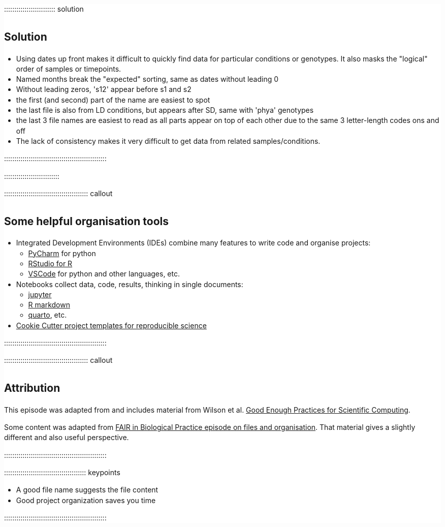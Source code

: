 ::::::::::::::::::::::::: solution



## Solution

 - Using dates up front makes it difficult to quickly find data for
   particular conditions or genotypes. It also masks the "logical" order of samples
   or timepoints.
 - Named months break the "expected" sorting, same as dates without leading 0
 - Without leading zeros, 's12' appear before s1 and s2
 - the first (and second) part of the name are easiest to spot
 - the last file is also from LD conditions, but appears after SD, same with 'phya' genotypes
 - the last 3 file names are easiest to read as all parts appear on top of each other
   due to the same 3 letter-length codes ons and off
 - The lack of consistency makes it very difficult to get data from related samples/conditions.

::::::::::::::::::::::::::::::::::::::::::::::::::

:::::::::::::::::::::::::::

:::::::::::::::::::::::::::::::::::::::::  callout

## Some helpful organisation tools

- Integrated Development Environments (IDEs) combine many features to write code and organise projects:
  - [PyCharm](https://www.jetbrains.com/pycharm/) for python
  - [RStudio for R](https://posit.co/products/open-source/rstudio/)
  - [VSCode](https://code.visualstudio.com) for python and other languages, etc.
- Notebooks collect data, code, results, thinking in single documents:
  - [jupyter](https://jupyter.org)
  - [R markdown](https://rmarkdown.rstudio.com)
  - [quarto](https://quarto.org), etc.
- [Cookie Cutter project templates for reproducible science](https://github.com/mkrapp/cookiecutter-reproducible-science)

::::::::::::::::::::::::::::::::::::::::::::::::::

:::::::::::::::::::::::::::::::::::::::::  callout

## Attribution

This episode was adapted from and includes material from Wilson et al.
[Good Enough Practices for Scientific Computing](https://doi.org/10.1371/journal.pcbi.1005510).

Some content was adapted from [FAIR in Biological Practice episode on files and organisation](https://carpentries-incubator.github.io/fair-bio-practice/09-files-organization/index.html). That material gives a slightly different and also useful perspective.


::::::::::::::::::::::::::::::::::::::::::::::::::



[gentzkow2014]: https://web.stanford.edu/~gentzkow/research/CodeAndData.pdf


:::::::::::::::::::::::::::::::::::::::: keypoints

- A good file name suggests the file content
- Good project organization saves you time

::::::::::::::::::::::::::::::::::::::::::::::::::


